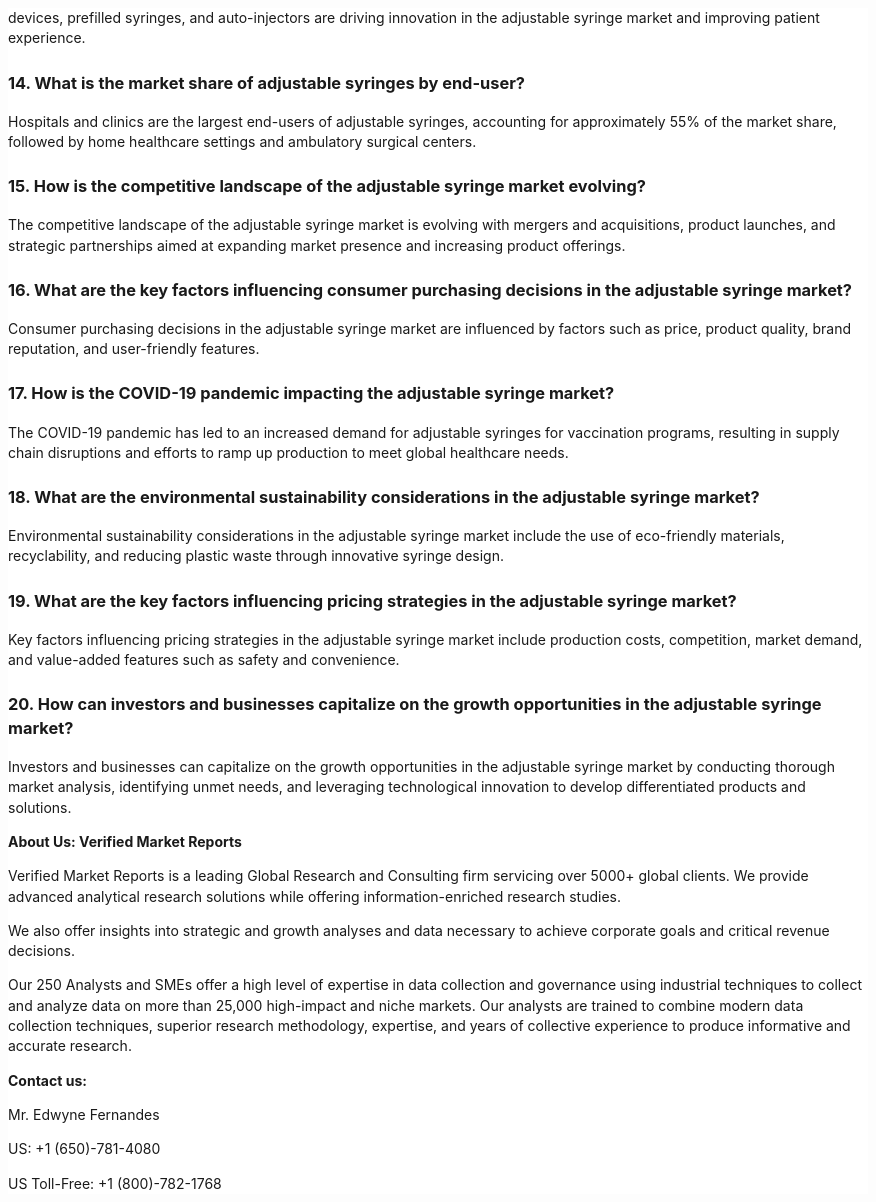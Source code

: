 devices, prefilled syringes, and auto-injectors are driving innovation in the adjustable syringe market and improving patient experience.</p><h3>14. What is the market share of adjustable syringes by end-user?</h3><p>Hospitals and clinics are the largest end-users of adjustable syringes, accounting for approximately 55% of the market share, followed by home healthcare settings and ambulatory surgical centers.</p><h3>15. How is the competitive landscape of the adjustable syringe market evolving?</h3><p>The competitive landscape of the adjustable syringe market is evolving with mergers and acquisitions, product launches, and strategic partnerships aimed at expanding market presence and increasing product offerings.</p><h3>16. What are the key factors influencing consumer purchasing decisions in the adjustable syringe market?</h3><p>Consumer purchasing decisions in the adjustable syringe market are influenced by factors such as price, product quality, brand reputation, and user-friendly features.</p><h3>17. How is the COVID-19 pandemic impacting the adjustable syringe market?</h3><p>The COVID-19 pandemic has led to an increased demand for adjustable syringes for vaccination programs, resulting in supply chain disruptions and efforts to ramp up production to meet global healthcare needs.</p><h3>18. What are the environmental sustainability considerations in the adjustable syringe market?</h3><p>Environmental sustainability considerations in the adjustable syringe market include the use of eco-friendly materials, recyclability, and reducing plastic waste through innovative syringe design.</p><h3>19. What are the key factors influencing pricing strategies in the adjustable syringe market?</h3><p>Key factors influencing pricing strategies in the adjustable syringe market include production costs, competition, market demand, and value-added features such as safety and convenience.</p><h3>20. How can investors and businesses capitalize on the growth opportunities in the adjustable syringe market?</h3><p>Investors and businesses can capitalize on the growth opportunities in the adjustable syringe market by conducting thorough market analysis, identifying unmet needs, and leveraging technological innovation to develop differentiated products and solutions.</p></body></html></h3><p id="" class=""><strong>About Us: Verified Market Reports</strong></p><p id="" class="">Verified Market Reports is a leading Global Research and Consulting firm servicing over 5000+ global clients. We provide advanced analytical research solutions while offering information-enriched research studies.</p><p id="" class="">We also offer insights into strategic and growth analyses and data necessary to achieve corporate goals and critical revenue decisions.</p><p id="" class="">Our 250 Analysts and SMEs offer a high level of expertise in data collection and governance using industrial techniques to collect and analyze data on more than 25,000 high-impact and niche markets. Our analysts are trained to combine modern data collection techniques, superior research methodology, expertise, and years of collective experience to produce informative and accurate research.</p><p id="" class=""><strong>Contact us:</strong></p><p id="" class="">Mr. Edwyne Fernandes</p><p id="" class="">US: +1 (650)-781-4080</p><p id="" class="">US Toll-Free: +1 (800)-782-1768</p>
